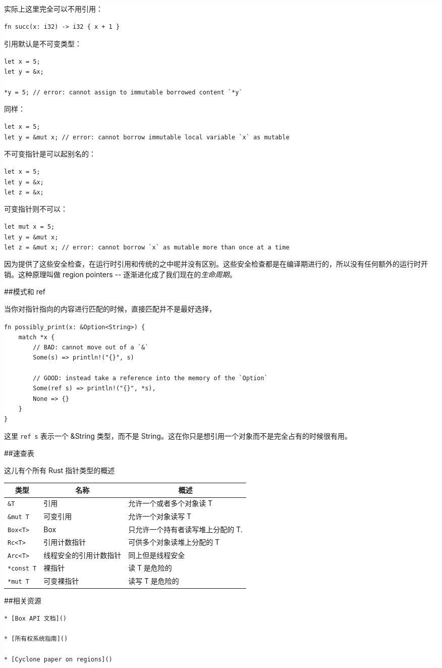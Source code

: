 实际上这里完全可以不用引用：

	fn succ(x: i32) -> i32 { x + 1 }

引用默认是不可变类型：

	let x = 5;
	let y = &x;

	*y = 5; // error: cannot assign to immutable borrowed content `*y`

同样：

	let x = 5;
	let y = &mut x; // error: cannot borrow immutable local variable `x` as mutable

不可变指针是可以起别名的：

	let x = 5;
	let y = &x;
	let z = &x;

可变指针则不可以：

	let mut x = 5;
	let y = &mut x;
	let z = &mut x; // error: cannot borrow `x` as mutable more than once at a time

因为提供了这些安全检查，在运行时引用和传统的之中呢并没有区别。这些安全检查都是在编译期进行的，所以没有任何额外的运行时开销。这种原理叫做 region pointers -- 逐渐进化成了我们现在的*生命周期*。

##模式和 ref

当你对指针指向的内容进行匹配的时候，直接匹配并不是最好选择，

	fn possibly_print(x: &Option<String>) {
	    match *x {
	        // BAD: cannot move out of a `&`
	        Some(s) => println!("{}", s)

	        // GOOD: instead take a reference into the memory of the `Option`
	        Some(ref s) => println!("{}", *s),
	        None => {}
	    }
	}

这里 `ref s` 表示一个 &String 类型，而不是 String。这在你只是想引用一个对象而不是完全占有的时候很有用。

##速查表

这儿有个所有 Rust 指针类型的概述

|类型		|名称				|概述 									|
|-----------|-------------------|---------------------------------------|
|`&T`		|引用				|允许一个或者多个对象读 T 					|
|`&mut T`	|可变引用				|允许一个对象读写 T 						|
|`Box<T>`	|Box				|只允许一个持有者读写堆上分配的 T.			|
|`Rc<T>`	|引用计数指针			|可供多个对象读堆上分配的 T 					|
|`Arc<T>`	|线程安全的引用计数指针	|同上但是线程安全							|
|`*const T`	|裸指针				|读 T 是危险的							|
|`*mut T`	|可变裸指针			|读写 T 是危险的							|

##相关资源

	* [Box API 文档]()

	* [所有权系统指南]()

	* [Cyclone paper on regions]()